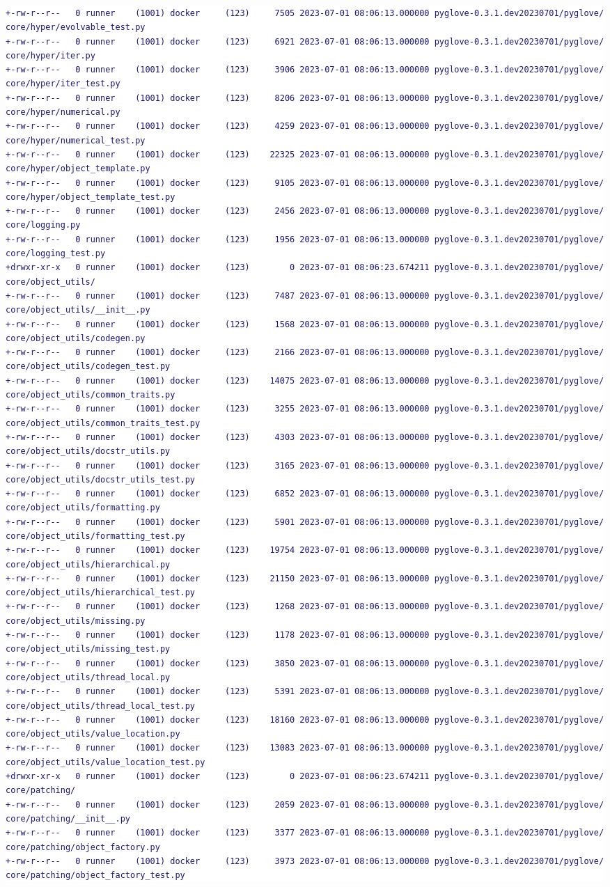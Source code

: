 ```diff
+-rw-r--r--   0 runner    (1001) docker     (123)     7505 2023-07-01 08:06:13.000000 pyglove-0.3.1.dev20230701/pyglove/core/hyper/evolvable_test.py
+-rw-r--r--   0 runner    (1001) docker     (123)     6921 2023-07-01 08:06:13.000000 pyglove-0.3.1.dev20230701/pyglove/core/hyper/iter.py
+-rw-r--r--   0 runner    (1001) docker     (123)     3906 2023-07-01 08:06:13.000000 pyglove-0.3.1.dev20230701/pyglove/core/hyper/iter_test.py
+-rw-r--r--   0 runner    (1001) docker     (123)     8206 2023-07-01 08:06:13.000000 pyglove-0.3.1.dev20230701/pyglove/core/hyper/numerical.py
+-rw-r--r--   0 runner    (1001) docker     (123)     4259 2023-07-01 08:06:13.000000 pyglove-0.3.1.dev20230701/pyglove/core/hyper/numerical_test.py
+-rw-r--r--   0 runner    (1001) docker     (123)    22325 2023-07-01 08:06:13.000000 pyglove-0.3.1.dev20230701/pyglove/core/hyper/object_template.py
+-rw-r--r--   0 runner    (1001) docker     (123)     9105 2023-07-01 08:06:13.000000 pyglove-0.3.1.dev20230701/pyglove/core/hyper/object_template_test.py
+-rw-r--r--   0 runner    (1001) docker     (123)     2456 2023-07-01 08:06:13.000000 pyglove-0.3.1.dev20230701/pyglove/core/logging.py
+-rw-r--r--   0 runner    (1001) docker     (123)     1956 2023-07-01 08:06:13.000000 pyglove-0.3.1.dev20230701/pyglove/core/logging_test.py
+drwxr-xr-x   0 runner    (1001) docker     (123)        0 2023-07-01 08:06:23.674211 pyglove-0.3.1.dev20230701/pyglove/core/object_utils/
+-rw-r--r--   0 runner    (1001) docker     (123)     7487 2023-07-01 08:06:13.000000 pyglove-0.3.1.dev20230701/pyglove/core/object_utils/__init__.py
+-rw-r--r--   0 runner    (1001) docker     (123)     1568 2023-07-01 08:06:13.000000 pyglove-0.3.1.dev20230701/pyglove/core/object_utils/codegen.py
+-rw-r--r--   0 runner    (1001) docker     (123)     2166 2023-07-01 08:06:13.000000 pyglove-0.3.1.dev20230701/pyglove/core/object_utils/codegen_test.py
+-rw-r--r--   0 runner    (1001) docker     (123)    14075 2023-07-01 08:06:13.000000 pyglove-0.3.1.dev20230701/pyglove/core/object_utils/common_traits.py
+-rw-r--r--   0 runner    (1001) docker     (123)     3255 2023-07-01 08:06:13.000000 pyglove-0.3.1.dev20230701/pyglove/core/object_utils/common_traits_test.py
+-rw-r--r--   0 runner    (1001) docker     (123)     4303 2023-07-01 08:06:13.000000 pyglove-0.3.1.dev20230701/pyglove/core/object_utils/docstr_utils.py
+-rw-r--r--   0 runner    (1001) docker     (123)     3165 2023-07-01 08:06:13.000000 pyglove-0.3.1.dev20230701/pyglove/core/object_utils/docstr_utils_test.py
+-rw-r--r--   0 runner    (1001) docker     (123)     6852 2023-07-01 08:06:13.000000 pyglove-0.3.1.dev20230701/pyglove/core/object_utils/formatting.py
+-rw-r--r--   0 runner    (1001) docker     (123)     5901 2023-07-01 08:06:13.000000 pyglove-0.3.1.dev20230701/pyglove/core/object_utils/formatting_test.py
+-rw-r--r--   0 runner    (1001) docker     (123)    19754 2023-07-01 08:06:13.000000 pyglove-0.3.1.dev20230701/pyglove/core/object_utils/hierarchical.py
+-rw-r--r--   0 runner    (1001) docker     (123)    21150 2023-07-01 08:06:13.000000 pyglove-0.3.1.dev20230701/pyglove/core/object_utils/hierarchical_test.py
+-rw-r--r--   0 runner    (1001) docker     (123)     1268 2023-07-01 08:06:13.000000 pyglove-0.3.1.dev20230701/pyglove/core/object_utils/missing.py
+-rw-r--r--   0 runner    (1001) docker     (123)     1178 2023-07-01 08:06:13.000000 pyglove-0.3.1.dev20230701/pyglove/core/object_utils/missing_test.py
+-rw-r--r--   0 runner    (1001) docker     (123)     3850 2023-07-01 08:06:13.000000 pyglove-0.3.1.dev20230701/pyglove/core/object_utils/thread_local.py
+-rw-r--r--   0 runner    (1001) docker     (123)     5391 2023-07-01 08:06:13.000000 pyglove-0.3.1.dev20230701/pyglove/core/object_utils/thread_local_test.py
+-rw-r--r--   0 runner    (1001) docker     (123)    18160 2023-07-01 08:06:13.000000 pyglove-0.3.1.dev20230701/pyglove/core/object_utils/value_location.py
+-rw-r--r--   0 runner    (1001) docker     (123)    13083 2023-07-01 08:06:13.000000 pyglove-0.3.1.dev20230701/pyglove/core/object_utils/value_location_test.py
+drwxr-xr-x   0 runner    (1001) docker     (123)        0 2023-07-01 08:06:23.674211 pyglove-0.3.1.dev20230701/pyglove/core/patching/
+-rw-r--r--   0 runner    (1001) docker     (123)     2059 2023-07-01 08:06:13.000000 pyglove-0.3.1.dev20230701/pyglove/core/patching/__init__.py
+-rw-r--r--   0 runner    (1001) docker     (123)     3377 2023-07-01 08:06:13.000000 pyglove-0.3.1.dev20230701/pyglove/core/patching/object_factory.py
+-rw-r--r--   0 runner    (1001) docker     (123)     3973 2023-07-01 08:06:13.000000 pyglove-0.3.1.dev20230701/pyglove/core/patching/object_factory_test.py
```